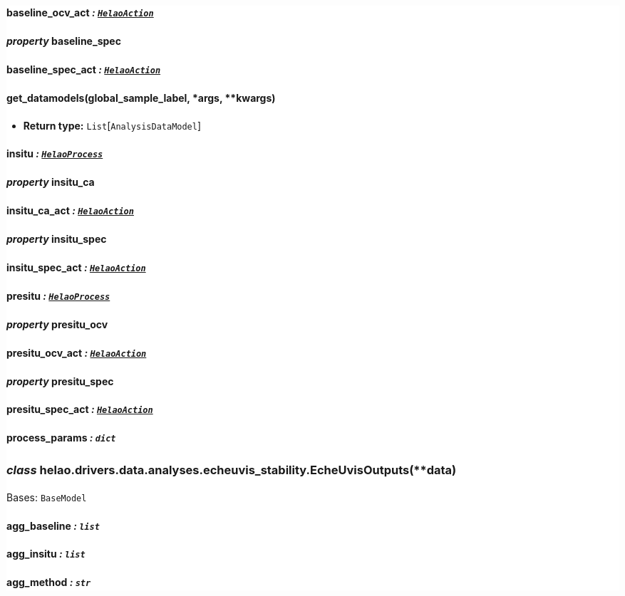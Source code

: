 #### baseline_ocv_act *: [`HelaoAction`](helao.drivers.data.loaders.md#helao.drivers.data.loaders.pgs3.HelaoAction)*

#### *property* baseline_spec

#### baseline_spec_act *: [`HelaoAction`](helao.drivers.data.loaders.md#helao.drivers.data.loaders.pgs3.HelaoAction)*

#### get_datamodels(global_sample_label, \*args, \*\*kwargs)

* **Return type:**
  `List`[`AnalysisDataModel`]

#### insitu *: [`HelaoProcess`](helao.drivers.data.loaders.md#helao.drivers.data.loaders.pgs3.HelaoProcess)*

#### *property* insitu_ca

#### insitu_ca_act *: [`HelaoAction`](helao.drivers.data.loaders.md#helao.drivers.data.loaders.pgs3.HelaoAction)*

#### *property* insitu_spec

#### insitu_spec_act *: [`HelaoAction`](helao.drivers.data.loaders.md#helao.drivers.data.loaders.pgs3.HelaoAction)*

#### presitu *: [`HelaoProcess`](helao.drivers.data.loaders.md#helao.drivers.data.loaders.pgs3.HelaoProcess)*

#### *property* presitu_ocv

#### presitu_ocv_act *: [`HelaoAction`](helao.drivers.data.loaders.md#helao.drivers.data.loaders.pgs3.HelaoAction)*

#### *property* presitu_spec

#### presitu_spec_act *: [`HelaoAction`](helao.drivers.data.loaders.md#helao.drivers.data.loaders.pgs3.HelaoAction)*

#### process_params *: `dict`*

### *class* helao.drivers.data.analyses.echeuvis_stability.EcheUvisOutputs(\*\*data)

Bases: `BaseModel`

#### agg_baseline *: `list`*

#### agg_insitu *: `list`*

#### agg_method *: `str`*
